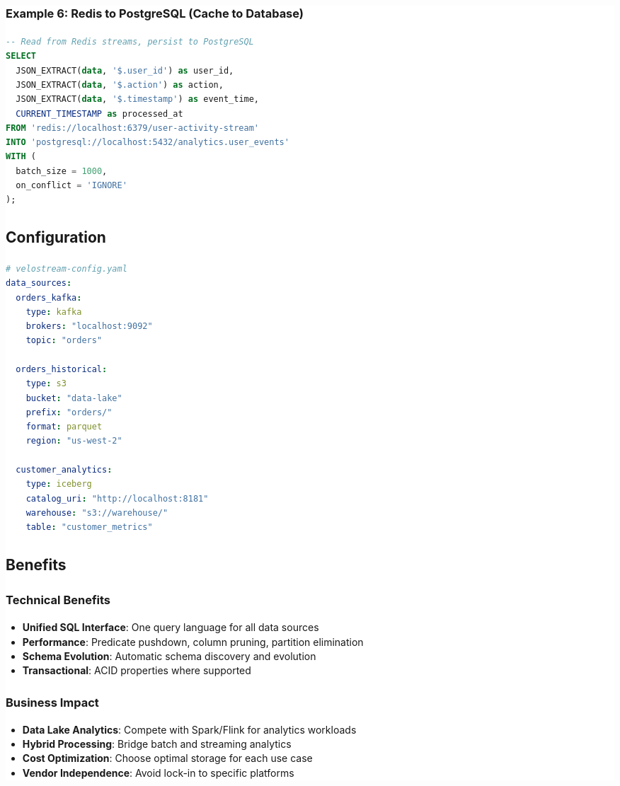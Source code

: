 ### Example 6: Redis to PostgreSQL (Cache to Database)
```sql
-- Read from Redis streams, persist to PostgreSQL
SELECT 
  JSON_EXTRACT(data, '$.user_id') as user_id,
  JSON_EXTRACT(data, '$.action') as action,
  JSON_EXTRACT(data, '$.timestamp') as event_time,
  CURRENT_TIMESTAMP as processed_at
FROM 'redis://localhost:6379/user-activity-stream'
INTO 'postgresql://localhost:5432/analytics.user_events'
WITH (
  batch_size = 1000,
  on_conflict = 'IGNORE'
);
```

## Configuration

```yaml
# velostream-config.yaml
data_sources:
  orders_kafka:
    type: kafka
    brokers: "localhost:9092"
    topic: "orders"
    
  orders_historical:
    type: s3
    bucket: "data-lake"
    prefix: "orders/"
    format: parquet
    region: "us-west-2"
    
  customer_analytics:
    type: iceberg
    catalog_uri: "http://localhost:8181"
    warehouse: "s3://warehouse/"
    table: "customer_metrics"
```

## Benefits

### Technical Benefits
- **Unified SQL Interface**: One query language for all data sources
- **Performance**: Predicate pushdown, column pruning, partition elimination
- **Schema Evolution**: Automatic schema discovery and evolution
- **Transactional**: ACID properties where supported

### Business Impact
- **Data Lake Analytics**: Compete with Spark/Flink for analytics workloads
- **Hybrid Processing**: Bridge batch and streaming analytics
- **Cost Optimization**: Choose optimal storage for each use case
- **Vendor Independence**: Avoid lock-in to specific platforms
